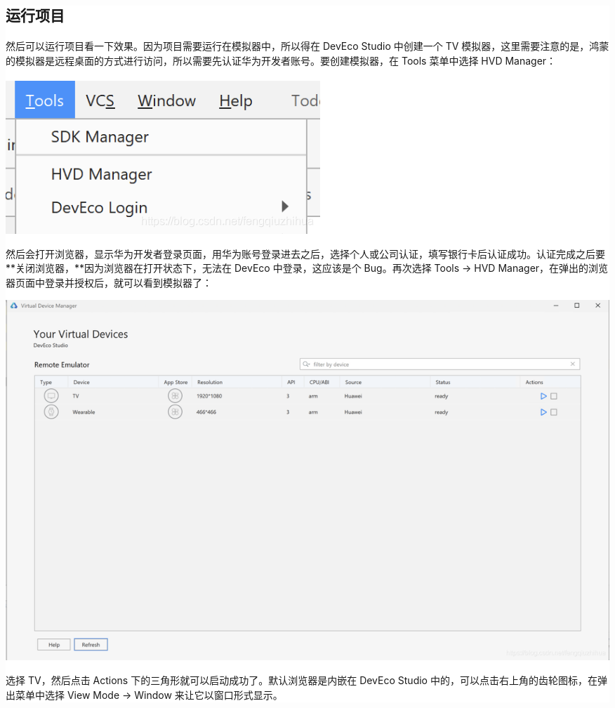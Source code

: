 ## 运行项目

然后可以运行项目看一下效果。因为项目需要运行在模拟器中，所以得在 DevEco Studio 中创建一个 TV 模拟器，这里需要注意的是，鸿蒙的模拟器是远程桌面的方式进行访问，所以需要先认证华为开发者账号。要创建模拟器，在 Tools 菜单中选择 HVD Manager：

![选择模拟器](./img/2020-09-20-11-57-24.png)

然后会打开浏览器，显示华为开发者登录页面，用华为账号登录进去之后，选择个人或公司认证，填写银行卡后认证成功。认证完成之后要**关闭浏览器，**因为浏览器在打开状态下，无法在 DevEco 中登录，这应该是个 Bug。再次选择 Tools -> HVD Manager，在弹出的浏览器页面中登录并授权后，就可以看到模拟器了：

![选择模拟器](./img/2020-09-20-11-57-57.png)

选择 TV，然后点击 Actions 下的三角形就可以启动成功了。默认浏览器是内嵌在 DevEco Studio 中的，可以点击右上角的齿轮图标，在弹出菜单中选择 View Mode -> Window 来让它以窗口形式显示。
